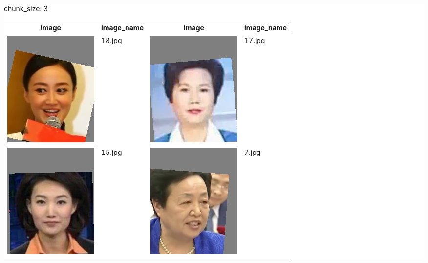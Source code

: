 

chunk_size: 3

| image | image_name | image | image_name |
| --- | --- | --- | --- |
| ![18.jpg](images/18.jpg) | 18.jpg | ![17.jpg](images/17.jpg) | 17.jpg |
| ![15.jpg](images/15.jpg) | 15.jpg | ![7.jpg](images/7.jpg) | 7.jpg |